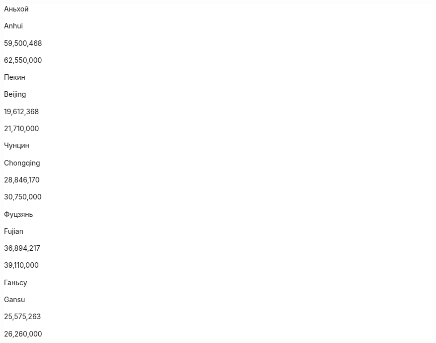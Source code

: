 

Аньхой


Anhui


59,500,468


62,550,000






Пекин


Beijing


19,612,368


21,710,000






Чунцин


Chongqing


28,846,170


30,750,000






Фуцзянь


Fujian


36,894,217


39,110,000






Ганьсу


Gansu


25,575,263


26,260,000
